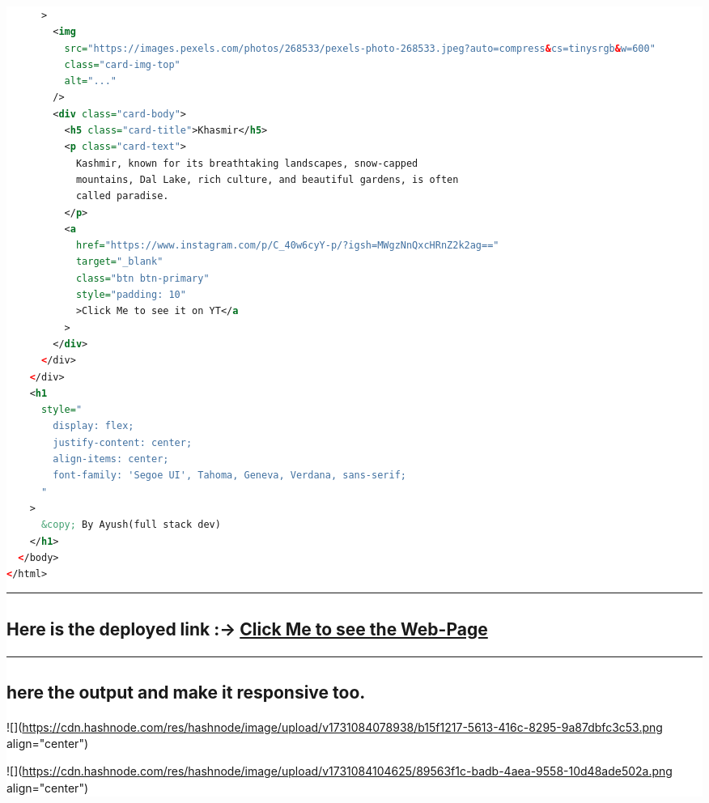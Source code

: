 ```xml
      >
        <img
          src="https://images.pexels.com/photos/268533/pexels-photo-268533.jpeg?auto=compress&cs=tinysrgb&w=600"
          class="card-img-top"
          alt="..."
        />
        <div class="card-body">
          <h5 class="card-title">Khasmir</h5>
          <p class="card-text">
            Kashmir, known for its breathtaking landscapes, snow-capped
            mountains, Dal Lake, rich culture, and beautiful gardens, is often
            called paradise.
          </p>
          <a
            href="https://www.instagram.com/p/C_40w6cyY-p/?igsh=MWgzNnQxcHRnZ2k2ag=="
            target="_blank"
            class="btn btn-primary"
            style="padding: 10"
            >Click Me to see it on YT</a
          >
        </div>
      </div>
    </div>
    <h1
      style="
        display: flex;
        justify-content: center;
        align-items: center;
        font-family: 'Segoe UI', Tahoma, Geneva, Verdana, sans-serif;
      "
    >
      &copy; By Ayush(full stack dev)
    </h1>
  </body>
</html>
```

---

## Here is the deployed link :→ [Click Me to see the Web-Page](https://web-page-design-ayyush.vercel.app/)

---

## here the output and make it responsive too.

![](https://cdn.hashnode.com/res/hashnode/image/upload/v1731084078938/b15f1217-5613-416c-8295-9a87dbfc3c53.png align="center")

![](https://cdn.hashnode.com/res/hashnode/image/upload/v1731084104625/89563f1c-badb-4aea-9558-10d48ade502a.png align="center")
